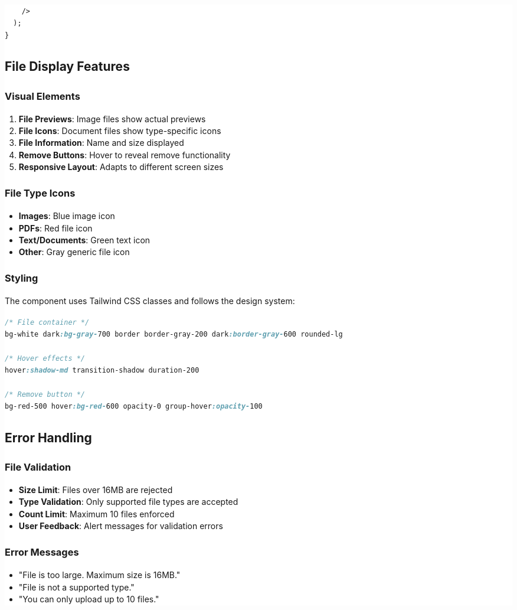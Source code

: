 ```tsx
    />
  );
}
```

## File Display Features

### Visual Elements

1. **File Previews**: Image files show actual previews
2. **File Icons**: Document files show type-specific icons
3. **File Information**: Name and size displayed
4. **Remove Buttons**: Hover to reveal remove functionality
5. **Responsive Layout**: Adapts to different screen sizes

### File Type Icons

- **Images**: Blue image icon
- **PDFs**: Red file icon
- **Text/Documents**: Green text icon
- **Other**: Gray generic file icon

### Styling

The component uses Tailwind CSS classes and follows the design system:

```css
/* File container */
bg-white dark:bg-gray-700 border border-gray-200 dark:border-gray-600 rounded-lg

/* Hover effects */
hover:shadow-md transition-shadow duration-200

/* Remove button */
bg-red-500 hover:bg-red-600 opacity-0 group-hover:opacity-100
```

## Error Handling

### File Validation

- **Size Limit**: Files over 16MB are rejected
- **Type Validation**: Only supported file types are accepted
- **Count Limit**: Maximum 10 files enforced
- **User Feedback**: Alert messages for validation errors

### Error Messages

- "File is too large. Maximum size is 16MB."
- "File is not a supported type."
- "You can only upload up to 10 files."
